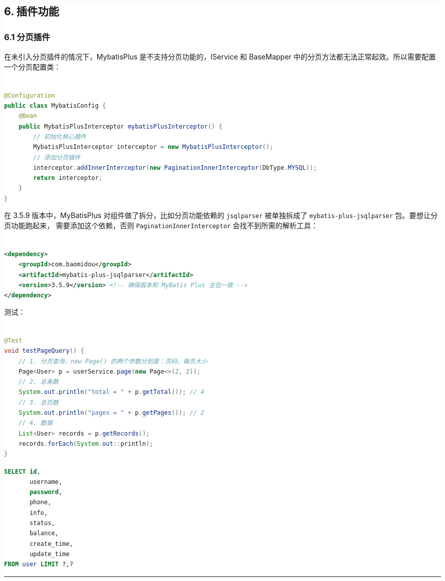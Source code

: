 
## 6. 插件功能

### 6.1 分页插件

在未引入分页插件的情况下，MybatisPlus 是不支持分页功能的，IService 和 BaseMapper 中的分页方法都无法正常起效。所以需要配置一个分页配置类：

```java

@Configuration
public class MybatisConfig {
    @Bean
    public MybatisPlusInterceptor mybatisPlusInterceptor() {
        // 初始化核心插件
        MybatisPlusInterceptor interceptor = new MybatisPlusInterceptor();
        // 添加分页插件
        interceptor.addInnerInterceptor(new PaginationInnerInterceptor(DbType.MYSQL));
        return interceptor;
    }
}
```

在 3.5.9 版本中，MyBatisPlus 对组件做了拆分，比如分页功能依赖的 `jsqlparser` 被单独拆成了 `mybatis-plus-jsqlparser`
包。要想让分页功能跑起来，
需要添加这个依赖，否则 `PaginationInnerInterceptor` 会找不到所需的解析工具：

```xml

<dependency>
    <groupId>com.baomidou</groupId>
    <artifactId>mybatis-plus-jsqlparser</artifactId>
    <version>3.5.9</version> <!-- 确保版本和 MyBatis Plus 主包一致 -->
</dependency>
```

测试：

```java

@Test
void testPageQuery() {
    // 1. 分页查询，new Page() 的两个参数分别是：页码、每页大小
    Page<User> p = userService.page(new Page<>(2, 2));
    // 2. 总条数
    System.out.println("total = " + p.getTotal()); // 4
    // 3. 总页数
    System.out.println("pages = " + p.getPages()); // 2
    // 4. 数据
    List<User> records = p.getRecords();
    records.forEach(System.out::println);
}
```

```sql
SELECT id,
       username,
       password,
       phone,
       info,
       status,
       balance,
       create_time,
       update_time
FROM user LIMIT ?,?
```

---